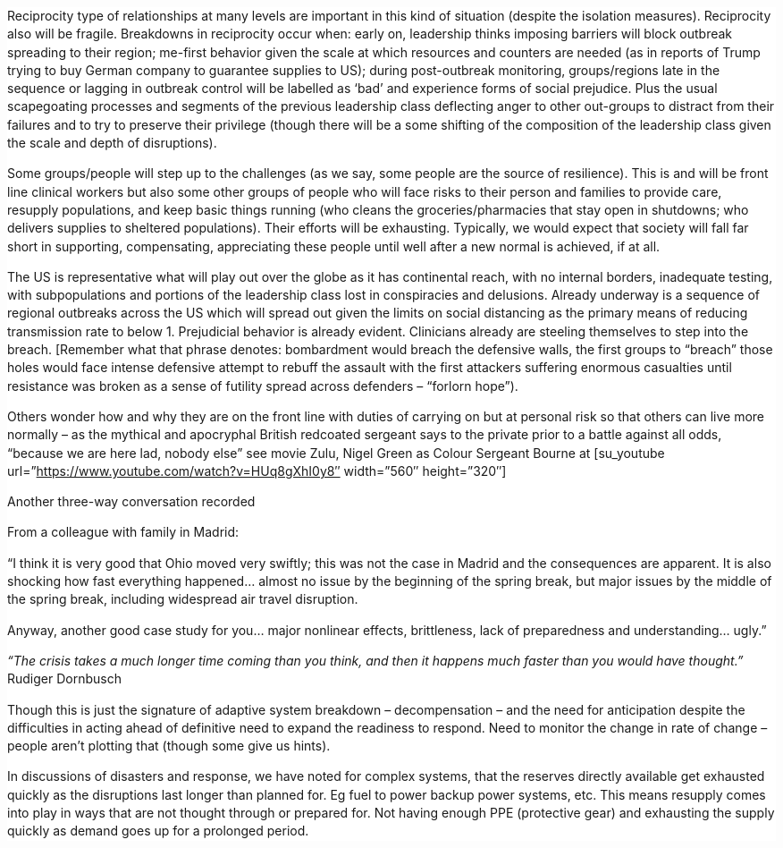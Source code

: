   Reciprocity type of relationships at many levels are important in this kind of situation (despite the isolation measures). Reciprocity also will be fragile. Breakdowns in reciprocity occur when: early on, leadership thinks imposing barriers will block outbreak spreading to their region; me-first behavior given the scale at which resources and counters are needed (as in reports of Trump trying to buy German company to guarantee supplies to US); during post-outbreak monitoring, groups/regions late in the sequence or lagging in outbreak control will be labelled as ‘bad’ and experience forms of social prejudice. Plus the usual scapegoating processes and segments of the previous leadership class deflecting anger to other out-groups to distract from their failures and to try to preserve their privilege (though there will be a some shifting of the composition of the leadership class given the scale and depth of disruptions).
  
  Some groups/people will step up to the challenges (as we say, some people are the source of resilience). This is and will be front line clinical workers but also some other groups of people who will face risks to their person and families to provide care, resupply populations, and keep basic things running (who cleans the groceries/pharmacies that stay open in shutdowns; who delivers supplies to sheltered populations). Their efforts will be exhausting. Typically, we would expect that society will fall far short in supporting, compensating, appreciating these people until well after a new normal is achieved, if at all.
  
  The US is representative what will play out over the globe as it has continental reach, with no internal borders, inadequate testing, with subpopulations and portions of the leadership class lost in conspiracies and delusions. Already underway is a sequence of regional outbreaks across the US which will spread out given the limits on social distancing as the primary means of reducing transmission rate to below 1. Prejudicial behavior is already evident. Clinicians already are steeling themselves to step into the breach. [Remember what that phrase denotes: bombardment would breach the defensive walls, the first groups to “breach” those holes would face intense defensive attempt to rebuff the assault with the first attackers suffering enormous casualties until resistance was broken as a sense of futility spread across defenders – “forlorn hope”).
  
  Others wonder how and why they are on the front line with duties of carrying on but at personal risk so that others can live more normally – as the mythical and apocryphal British redcoated sergeant says to the private prior to a battle against all odds, “because we are here lad, nobody else” see movie Zulu, Nigel Green as Colour Sergeant Bourne at [su_youtube url=”https://www.youtube.com/watch?v=HUq8gXhI0y8″ width=”560″ height=”320″]
  
  Another three-way conversation recorded
  
  From a colleague with family in Madrid:
  
  “I think it is very good that Ohio moved very swiftly; this was not the case in Madrid and the consequences are apparent. It is also shocking how fast everything happened… almost no issue by the beginning of the spring break, but major issues by the middle of the spring break, including widespread air travel disruption.
  
  Anyway, another good case study for you… major nonlinear effects, brittleness, lack of preparedness and understanding… ugly.”
  
  *“The crisis takes a much longer time coming than you think, and then it happens much faster than you would have thought.”* Rudiger Dornbusch
  
  Though this is just the signature of adaptive system breakdown – decompensation – and the need for anticipation despite the difficulties in acting ahead of definitive need to expand the readiness to respond. Need to monitor the change in rate of change – people aren’t plotting that (though some give us hints).
  
  In discussions of disasters and response, we have noted for complex systems, that the reserves directly available get exhausted quickly as the disruptions last longer than planned for. Eg fuel to power backup power systems, etc. This means resupply comes into play in ways that are not thought through or prepared for. Not having enough PPE (protective gear) and exhausting the supply quickly as demand goes up for a prolonged period.
  